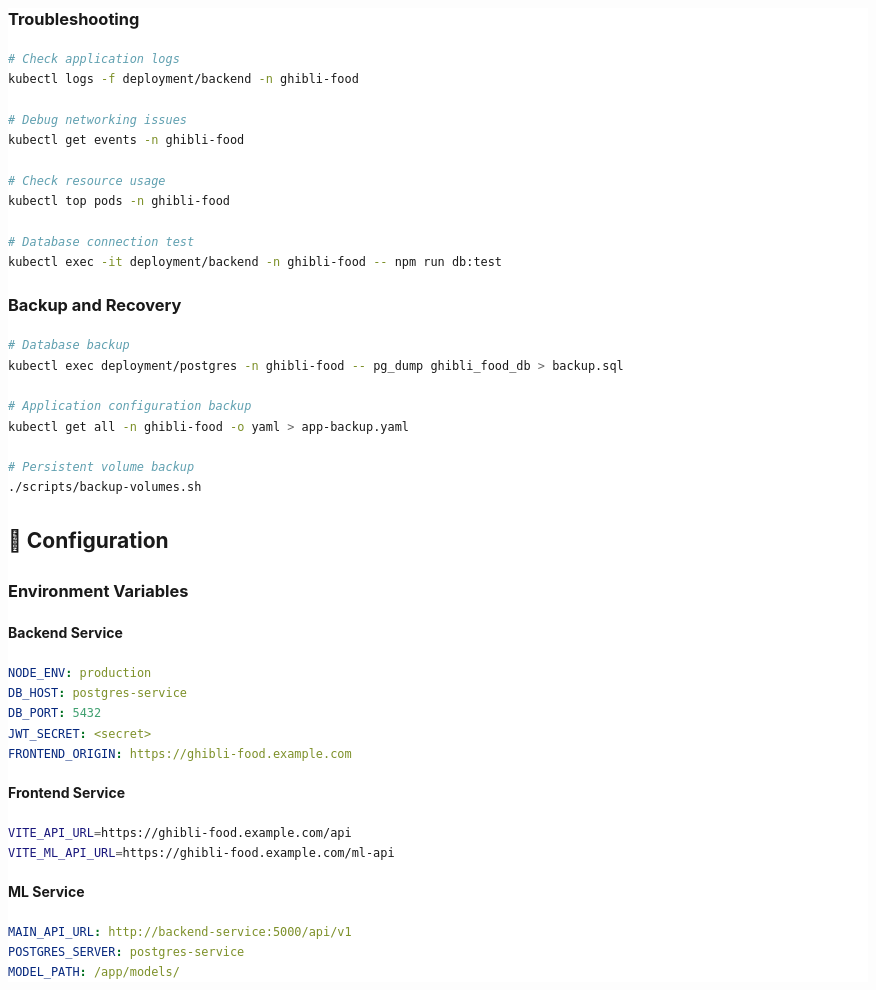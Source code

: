 ### Troubleshooting

```bash
# Check application logs
kubectl logs -f deployment/backend -n ghibli-food

# Debug networking issues
kubectl get events -n ghibli-food

# Check resource usage
kubectl top pods -n ghibli-food

# Database connection test
kubectl exec -it deployment/backend -n ghibli-food -- npm run db:test
```

### Backup and Recovery

```bash
# Database backup
kubectl exec deployment/postgres -n ghibli-food -- pg_dump ghibli_food_db > backup.sql

# Application configuration backup
kubectl get all -n ghibli-food -o yaml > app-backup.yaml

# Persistent volume backup
./scripts/backup-volumes.sh
```

## 🔧 Configuration

### Environment Variables

#### Backend Service
```yaml
NODE_ENV: production
DB_HOST: postgres-service
DB_PORT: 5432
JWT_SECRET: <secret>
FRONTEND_ORIGIN: https://ghibli-food.example.com
```

#### Frontend Service
```bash
VITE_API_URL=https://ghibli-food.example.com/api
VITE_ML_API_URL=https://ghibli-food.example.com/ml-api
```

#### ML Service
```yaml
MAIN_API_URL: http://backend-service:5000/api/v1
POSTGRES_SERVER: postgres-service
MODEL_PATH: /app/models/
```
